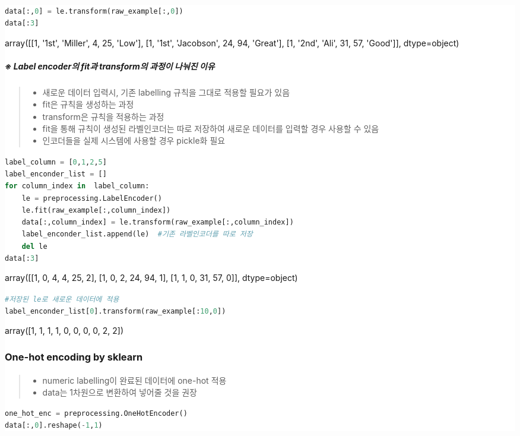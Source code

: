 

```python
data[:,0] = le.transform(raw_example[:,0])
data[:3]
```




   array([[1, '1st', 'Miller', 4, 25, 'Low'],
           [1, '1st', 'Jacobson', 24, 94, 'Great'],
           [1, '2nd', 'Ali', 31, 57, 'Good']], dtype=object)



##### ※ Label encoder의 fit과 transform의 과정이 나눠진 이유
>- 새로운 데이터 입력시, 기존 labelling 규칙을 그대로 적용할 필요가 있음
>- fit은 규칙을 생성하는 과정
>- transform은 규칙을 적용하는 과정
>- fit을 통해 규칙이 생성된 라벨인코더는 따로 저장하여 새로운 데이터를 입력할 경우 사용할 수 있음
>- 인코더들을 실제 시스템에 사용할 경우 pickle화 필요


```python
label_column = [0,1,2,5]
label_enconder_list = []
for column_index in  label_column:
    le = preprocessing.LabelEncoder()
    le.fit(raw_example[:,column_index])
    data[:,column_index] = le.transform(raw_example[:,column_index])
    label_enconder_list.append(le)  #기존 라벨인코더를 따로 저장
    del le 
data[:3]
```



   array([[1, 0, 4, 4, 25, 2],
           [1, 0, 2, 24, 94, 1],
           [1, 1, 0, 31, 57, 0]], dtype=object)




```python
#저장된 le로 새로운 데이터에 적용
label_enconder_list[0].transform(raw_example[:10,0])
```




   array([1, 1, 1, 1, 0, 0, 0, 0, 2, 2])



### One-hot encoding by sklearn
>- numeric labelling이 완료된 데이터에 one-hot 적용
>- data는 1차원으로 변환하여 넣어줄 것을 권장


```python
one_hot_enc = preprocessing.OneHotEncoder()
data[:,0].reshape(-1,1) 
```

